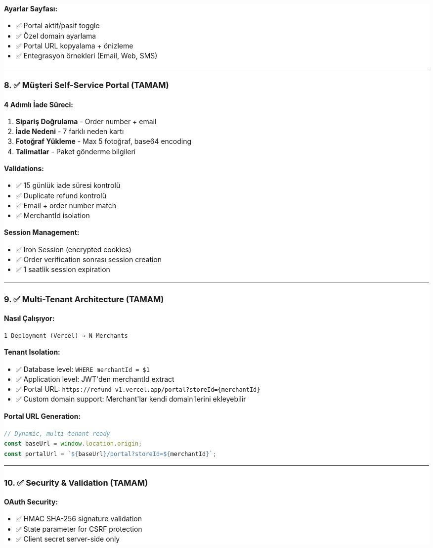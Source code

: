 **Ayarlar Sayfası:**
- ✅ Portal aktif/pasif toggle
- ✅ Özel domain ayarlama
- ✅ Portal URL kopyalama + önizleme
- ✅ Entegrasyon örnekleri (Email, Web, SMS)

---

### 8. ✅ Müşteri Self-Service Portal (TAMAM)

**4 Adımlı İade Süreci:**
1. **Sipariş Doğrulama** - Order number + email
2. **İade Nedeni** - 7 farklı neden kartı
3. **Fotoğraf Yükleme** - Max 5 fotoğraf, base64 encoding
4. **Talimatlar** - Paket gönderme bilgileri

**Validations:**
- ✅ 15 günlük iade süresi kontrolü
- ✅ Duplicate refund kontrolü
- ✅ Email + order number match
- ✅ MerchantId isolation

**Session Management:**
- ✅ Iron Session (encrypted cookies)
- ✅ Order verification sonrası session creation
- ✅ 1 saatlik session expiration

---

### 9. ✅ Multi-Tenant Architecture (TAMAM)

**Nasıl Çalışıyor:**
```
1 Deployment (Vercel) → N Merchants
```

**Tenant Isolation:**
- ✅ Database level: `WHERE merchantId = $1`
- ✅ Application level: JWT'den merchantId extract
- ✅ Portal URL: `https://refund-v1.vercel.app/portal?storeId={merchantId}`
- ✅ Custom domain support: Merchant'lar kendi domain'lerini ekleyebilir

**Portal URL Generation:**
```typescript
// Dynamic, multi-tenant ready
const baseUrl = window.location.origin;
const portalUrl = `${baseUrl}/portal?storeId=${merchantId}`;
```

---

### 10. ✅ Security & Validation (TAMAM)

**OAuth Security:**
- ✅ HMAC SHA-256 signature validation
- ✅ State parameter for CSRF protection
- ✅ Client secret server-side only
